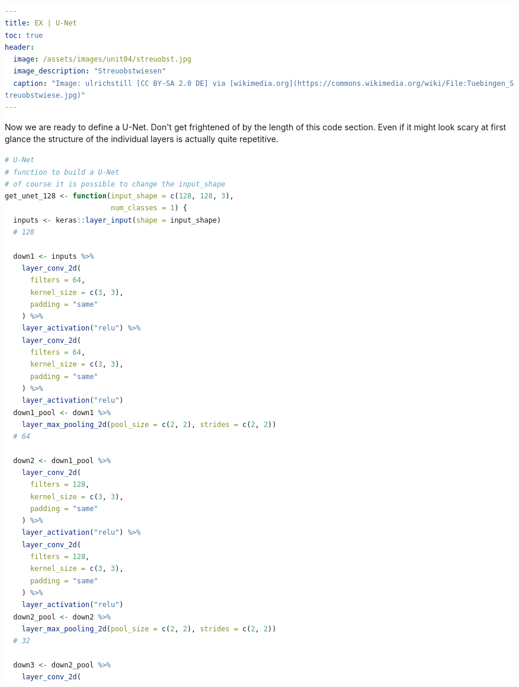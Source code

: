 ```yaml
---
title: EX | U-Net
toc: true
header:
  image: /assets/images/unit04/streuobst.jpg
  image_description: "Streuobstwiesen"
  caption: "Image: ulrichstill [CC BY-SA 2.0 DE] via [wikimedia.org](https://commons.wikimedia.org/wiki/File:Tuebingen_Streuobstwiese.jpg)"
---
```




Now we are ready to define a U-Net. Don't get frightened of by the length of this code section. Even if it might look scary at first glance the structure of the individual layers is actually quite repetitive.






```r
# U-Net
# function to build a U-Net
# of course it is possible to change the input_shape
get_unet_128 <- function(input_shape = c(128, 128, 3),
                         num_classes = 1) {
  inputs <- keras::layer_input(shape = input_shape)
  # 128

  down1 <- inputs %>%
    layer_conv_2d(
      filters = 64,
      kernel_size = c(3, 3),
      padding = "same"
    ) %>%
    layer_activation("relu") %>%
    layer_conv_2d(
      filters = 64,
      kernel_size = c(3, 3),
      padding = "same"
    ) %>%
    layer_activation("relu")
  down1_pool <- down1 %>%
    layer_max_pooling_2d(pool_size = c(2, 2), strides = c(2, 2))
  # 64

  down2 <- down1_pool %>%
    layer_conv_2d(
      filters = 128,
      kernel_size = c(3, 3),
      padding = "same"
    ) %>%
    layer_activation("relu") %>%
    layer_conv_2d(
      filters = 128,
      kernel_size = c(3, 3),
      padding = "same"
    ) %>%
    layer_activation("relu")
  down2_pool <- down2 %>%
    layer_max_pooling_2d(pool_size = c(2, 2), strides = c(2, 2))
  # 32

  down3 <- down2_pool %>%
    layer_conv_2d(
```